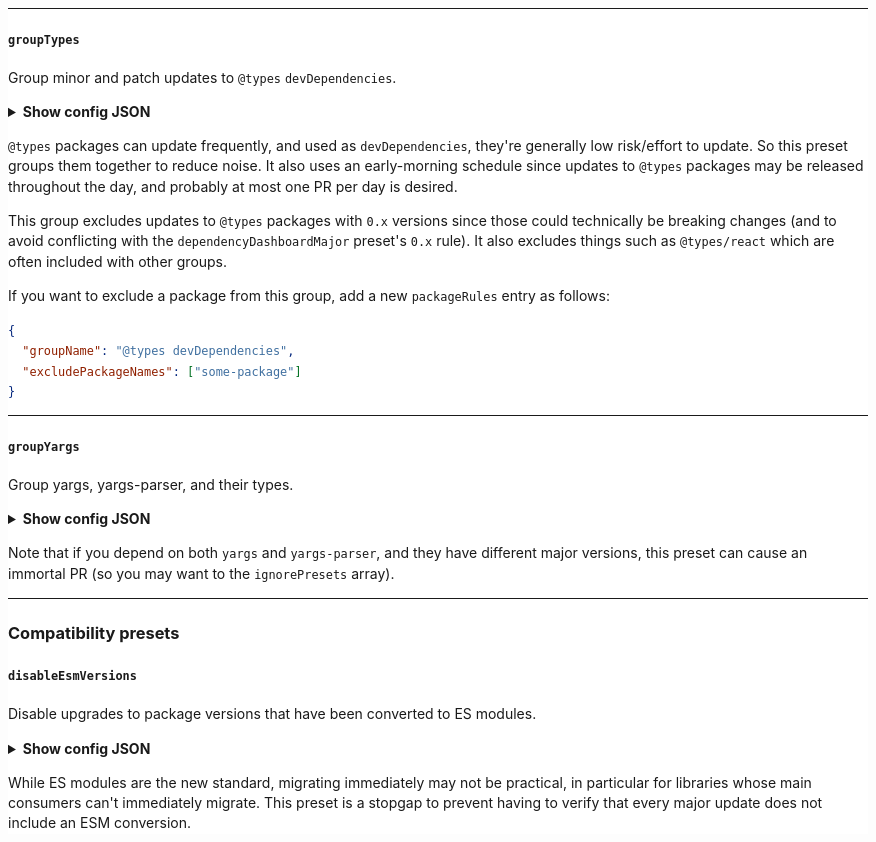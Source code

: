 



---

#### `groupTypes`

Group minor and patch updates to `@types` `devDependencies`.

<details><summary><b>Show config JSON</b></summary></details>



`@types` packages can update frequently, and used as `devDependencies`, they're generally low risk/effort to update. So this preset groups them together to reduce noise. It also uses an early-morning schedule since updates to `@types` packages may be released throughout the day, and probably at most one PR per day is desired.

This group excludes updates to `@types` packages with `0.x` versions since those could technically be breaking changes (and to avoid conflicting with the `dependencyDashboardMajor` preset's `0.x` rule). It also excludes things such as `@types/react` which are often included with other groups.

If you want to exclude a package from this group, add a new `packageRules` entry as follows:

```json
{
  "groupName": "@types devDependencies",
  "excludePackageNames": ["some-package"]
}
```



---

#### `groupYargs`

Group yargs, yargs-parser, and their types.

<details><summary><b>Show config JSON</b></summary></details>



Note that if you depend on both `yargs` and `yargs-parser`, and they have different major versions, this preset can cause an immortal PR (so you may want to the `ignorePresets` array).



---

### Compatibility presets

#### `disableEsmVersions`

Disable upgrades to package versions that have been converted to ES modules.

<details><summary><b>Show config JSON</b></summary></details>



While ES modules are the new standard, migrating immediately may not be practical, in particular for libraries whose main consumers can't immediately migrate. This preset is a stopgap to prevent having to verify that every major update does not include an ESM conversion.
